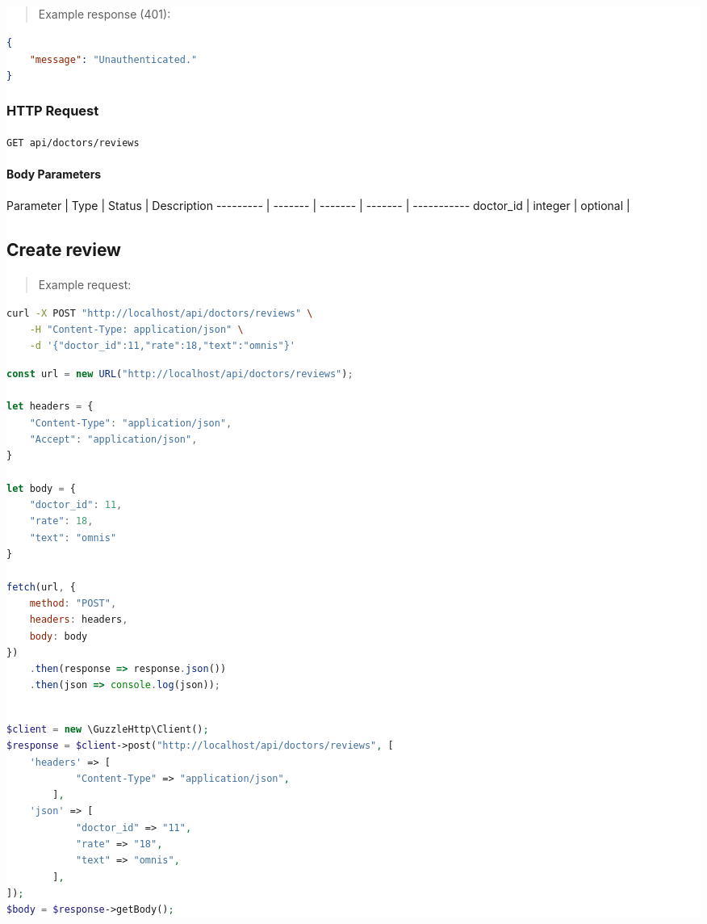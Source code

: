 
> Example response (401):

```json
{
    "message": "Unauthenticated."
}
```

### HTTP Request
`GET api/doctors/reviews`

#### Body Parameters

Parameter | Type | Status | Description
--------- | ------- | ------- | ------- | -----------
    doctor_id | integer |  optional  | 




## Create review

> Example request:

```bash
curl -X POST "http://localhost/api/doctors/reviews" \
    -H "Content-Type: application/json" \
    -d '{"doctor_id":11,"rate":18,"text":"omnis"}'

```

```javascript
const url = new URL("http://localhost/api/doctors/reviews");

let headers = {
    "Content-Type": "application/json",
    "Accept": "application/json",
}

let body = {
    "doctor_id": 11,
    "rate": 18,
    "text": "omnis"
}

fetch(url, {
    method: "POST",
    headers: headers,
    body: body
})
    .then(response => response.json())
    .then(json => console.log(json));
```

```php

$client = new \GuzzleHttp\Client();
$response = $client->post("http://localhost/api/doctors/reviews", [
    'headers' => [
            "Content-Type" => "application/json",
        ],
    'json' => [
            "doctor_id" => "11",
            "rate" => "18",
            "text" => "omnis",
        ],
]);
$body = $response->getBody();
```